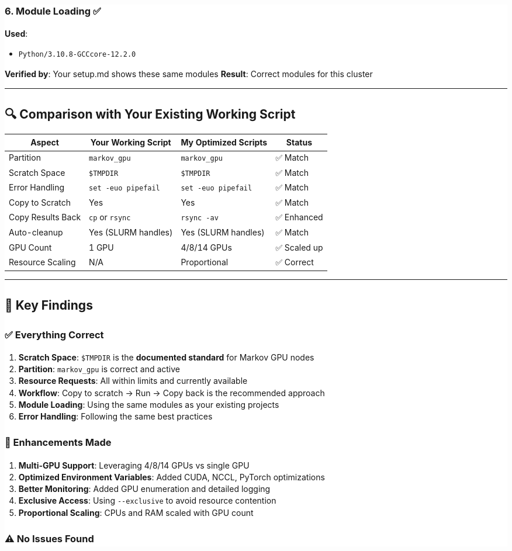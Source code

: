 ### 6. Module Loading ✅
**Used**: 
- `Python/3.10.8-GCCcore-12.2.0`


**Verified by**: Your setup.md shows these same modules
**Result**: Correct modules for this cluster

---

## 🔍 Comparison with Your Existing Working Script

| Aspect | Your Working Script | My Optimized Scripts | Status |
|--------|---------------------|---------------------|--------|
| Partition | `markov_gpu` | `markov_gpu` | ✅ Match |
| Scratch Space | `$TMPDIR` | `$TMPDIR` | ✅ Match |
| Error Handling | `set -euo pipefail` | `set -euo pipefail` | ✅ Match |
| Copy to Scratch | Yes | Yes | ✅ Match |
| Copy Results Back | `cp` or `rsync` | `rsync -av` | ✅ Enhanced |
| Auto-cleanup | Yes (SLURM handles) | Yes (SLURM handles) | ✅ Match |
| GPU Count | 1 GPU | 4/8/14 GPUs | ✅ Scaled up |
| Resource Scaling | N/A | Proportional | ✅ Correct |

---

## 🎯 Key Findings

### ✅ Everything Correct

1. **Scratch Space**: `$TMPDIR` is the **documented standard** for Markov GPU nodes
2. **Partition**: `markov_gpu` is correct and active
3. **Resource Requests**: All within limits and currently available
4. **Workflow**: Copy to scratch → Run → Copy back is the recommended approach
5. **Module Loading**: Using the same modules as your existing projects
6. **Error Handling**: Following the same best practices

### 🚀 Enhancements Made

1. **Multi-GPU Support**: Leveraging 4/8/14 GPUs vs single GPU
2. **Optimized Environment Variables**: Added CUDA, NCCL, PyTorch optimizations
3. **Better Monitoring**: Added GPU enumeration and detailed logging
4. **Exclusive Access**: Using `--exclusive` to avoid resource contention
5. **Proportional Scaling**: CPUs and RAM scaled with GPU count

### ⚠️ No Issues Found
